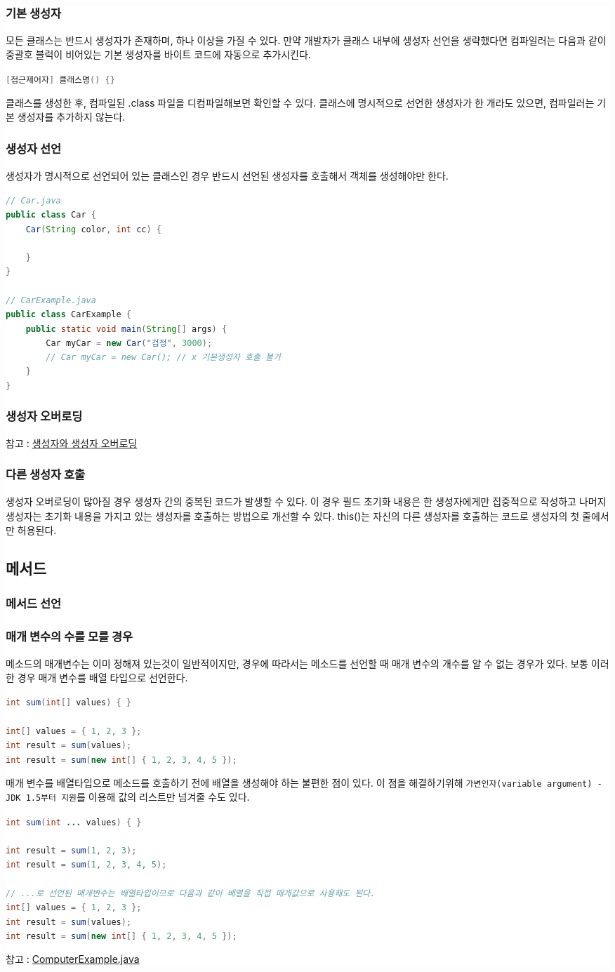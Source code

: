 ### 기본 생성자
모든 클래스는 반드시 생성자가 존재하며, 하나 이상을 가질 수 있다. 만약 개발자가 클래스 내부에 생성자 선언을 생략했다면 컴파일러는 다음과 같이 중괄호 블럭이 비어있는 기본 생성자를 바이트 코드에 자동으로 추가시킨다.
```java
[접근제어자] 클래스명() {}
```
클래스를 생성한 후, 컴파일된 .class 파일을 디컴파일해보면 확인할 수 있다.
클래스에 명시적으로 선언한 생성자가 한 개라도 있으면, 컴파일러는 기본 생성자를 추가하지 않는다.

### 생성자 선언
생성자가 명시적으로 선언되어 있는 클래스인 경우 반드시 선언된 생성자를 호출해서 객체를 생성해야만 한다.
```java
// Car.java
public class Car {
    Car(String color, int cc) {
        
    }
}

// CarExample.java
public class CarExample {
    public static void main(String[] args) {
        Car myCar = new Car("검정", 3000);
        // Car myCar = new Car(); // x 기본생성자 호출 불가
    }
}
```

[//]: # (#### 필드 초기화)
### 생성자 오버로딩
참고 : [생성자와 생성자 오버로딩](https://blog.naver.com/0908f/222450300948)
### 다른 생성자 호출 
생성자 오버로딩이 많아질 경우 생성자 간의 중복된 코드가 발생할 수 있다. 이 경우 필드 초기화 내용은 한 생성자에게만 집중적으로 작성하고 나머지 생성자는 초기화 내용을 가지고 있는 생성자를 호출하는 방법으로 개선할 수 있다. this()는 자신의 다른 생성자를 호출하는 코드로 생성자의 첫 줄에서만 허용된다.

## 메서드
### 메서드 선언
### 매개 변수의 수를 모를 경우
메소드의 매개변수는 이미 정해져 있는것이 일반적이지만, 경우에 따라서는 메소드를 선언할 때 매개 변수의 개수를 알 수 없는 경우가 있다. 보통 이러한 경우 매개 변수를 배열 타입으로 선언한다.
```java
int sum(int[] values) { }

int[] values = { 1, 2, 3 };
int result = sum(values);
int result = sum(new int[] { 1, 2, 3, 4, 5 });
```
매개 변수를 배열타입으로 메소드를 호출하기 전에 배열을 생성해야 하는 불편한 점이 있다. 이 점을 해결하기위해 `가변인자(variable argument) - JDK 1.5부터 지원`를 이용해 값의 리스트만 넘겨줄 수도 있다.
```java
int sum(int ... values) { }

int result = sum(1, 2, 3);
int result = sum(1, 2, 3, 4, 5);

// ...로 선언된 매개변수는 배열타입이므로 다음과 같이 배열을 직접 매개값으로 사용해도 된다.
int[] values = { 1, 2, 3 };
int result = sum(values);
int result = sum(new int[] { 1, 2, 3, 4, 5 });
```
참고 : [ComputerExample.java](./example/ComputerExample.java)

